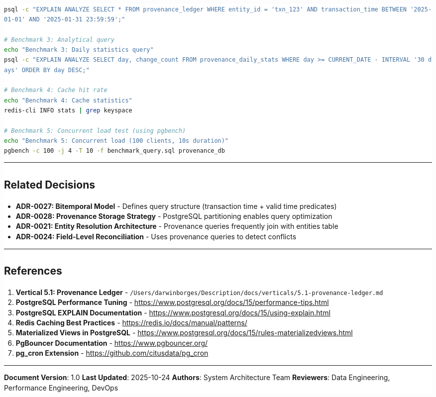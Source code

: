```bash
psql -c "EXPLAIN ANALYZE SELECT * FROM provenance_ledger WHERE entity_id = 'txn_123' AND transaction_time BETWEEN '2025-01-01' AND '2025-01-31 23:59:59';"

# Benchmark 3: Analytical query
echo "Benchmark 3: Daily statistics query"
psql -c "EXPLAIN ANALYZE SELECT day, change_count FROM provenance_daily_stats WHERE day >= CURRENT_DATE - INTERVAL '30 days' ORDER BY day DESC;"

# Benchmark 4: Cache hit rate
echo "Benchmark 4: Cache statistics"
redis-cli INFO stats | grep keyspace

# Benchmark 5: Concurrent load test (using pgbench)
echo "Benchmark 5: Concurrent load (100 clients, 10s duration)"
pgbench -c 100 -j 4 -T 10 -f benchmark_query.sql provenance_db
```

---

## Related Decisions

- **ADR-0027: Bitemporal Model** - Defines query structure (transaction time + valid time predicates)
- **ADR-0028: Provenance Storage Strategy** - PostgreSQL partitioning enables query optimization
- **ADR-0021: Entity Resolution Architecture** - Provenance queries frequently join with entities table
- **ADR-0024: Field-Level Reconciliation** - Uses provenance queries to detect conflicts

---

## References

1. **Vertical 5.1: Provenance Ledger** - `/Users/darwinborges/Description/docs/verticals/5.1-provenance-ledger.md`
2. **PostgreSQL Performance Tuning** - https://www.postgresql.org/docs/15/performance-tips.html
3. **PostgreSQL EXPLAIN Documentation** - https://www.postgresql.org/docs/15/using-explain.html
4. **Redis Caching Best Practices** - https://redis.io/docs/manual/patterns/
5. **Materialized Views in PostgreSQL** - https://www.postgresql.org/docs/15/rules-materializedviews.html
6. **PgBouncer Documentation** - https://www.pgbouncer.org/
7. **pg_cron Extension** - https://github.com/citusdata/pg_cron

---

**Document Version**: 1.0
**Last Updated**: 2025-10-24
**Authors**: System Architecture Team
**Reviewers**: Data Engineering, Performance Engineering, DevOps